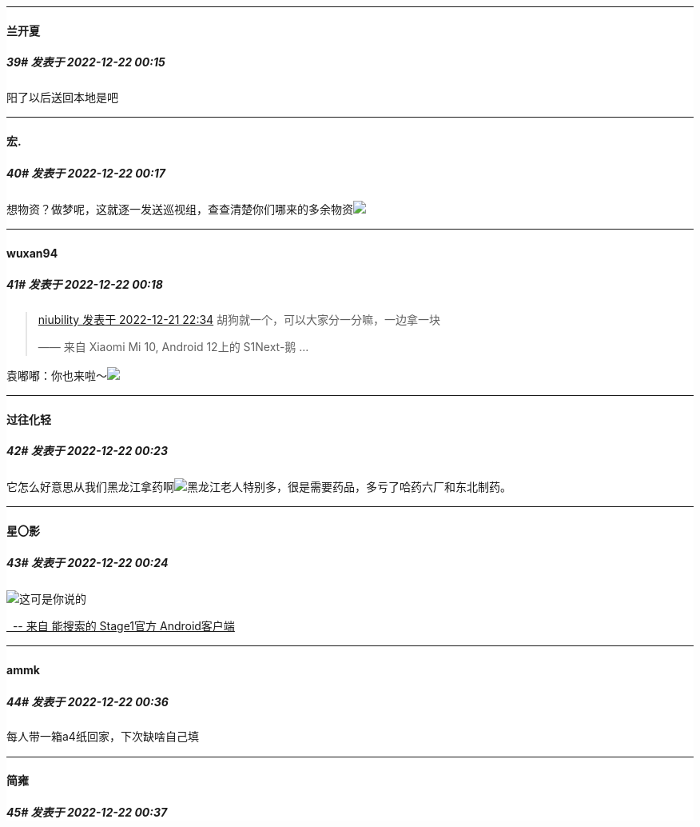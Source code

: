 *****

####  兰开夏  
##### 39#       发表于 2022-12-22 00:15

阳了以后送回本地是吧

*****

####  宏.  
##### 40#       发表于 2022-12-22 00:17

想物资？做梦呢，这就逐一发送巡视组，查查清楚你们哪来的多余物资<img src="https://static.saraba1st.com/image/smiley/face2017/037.png" referrerpolicy="no-referrer">

*****

####  wuxan94  
##### 41#       发表于 2022-12-22 00:18

<blockquote><a href="httphttps://bbs.saraba1st.com/2b/forum.php?mod=redirect&amp;goto=findpost&amp;pid=59040319&amp;ptid=2111222" target="_blank">niubility 发表于 2022-12-21 22:34</a>
胡狗就一个，可以大家分一分嘛，一边拿一块

—— 来自 Xiaomi Mi 10, Android 12上的 S1Next-鹅 ...</blockquote>
袁嘟嘟：你也来啦～<img src="https://static.saraba1st.com/image/smiley/face2017/145.png" referrerpolicy="no-referrer">

*****

####  过往化轻  
##### 42#       发表于 2022-12-22 00:23

它怎么好意思从我们黑龙江拿药啊<img src="https://static.saraba1st.com/image/smiley/face2017/004.gif" referrerpolicy="no-referrer">黑龙江老人特别多，很是需要药品，多亏了哈药六厂和东北制药。

*****

####  星〇影  
##### 43#       发表于 2022-12-22 00:24

<img src="https://static.saraba1st.com/image/smiley/face2017/002.png" referrerpolicy="no-referrer">这可是你说的

[  -- 来自 能搜索的 Stage1官方 Android客户端](https://www.coolapk.com/apk/140634)

*****

####  ammk  
##### 44#       发表于 2022-12-22 00:36

每人带一箱a4纸回家，下次缺啥自己填

*****

####  简雍  
##### 45#       发表于 2022-12-22 00:37
